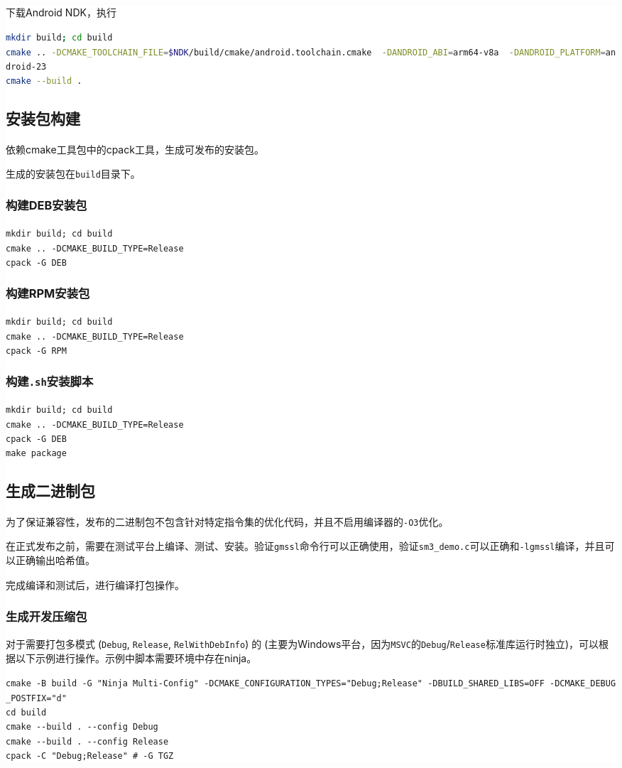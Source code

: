 下载Android NDK，执行

```bash
mkdir build; cd build
cmake .. -DCMAKE_TOOLCHAIN_FILE=$NDK/build/cmake/android.toolchain.cmake  -DANDROID_ABI=arm64-v8a  -DANDROID_PLATFORM=android-23
cmake --build .
```

## 安装包构建

依赖cmake工具包中的cpack工具，生成可发布的安装包。

生成的安装包在`build`目录下。

### 构建DEB安装包

```
mkdir build; cd build
cmake .. -DCMAKE_BUILD_TYPE=Release
cpack -G DEB
```

### 构建RPM安装包

```
mkdir build; cd build
cmake .. -DCMAKE_BUILD_TYPE=Release
cpack -G RPM
```

### 构建`.sh`安装脚本

```
mkdir build; cd build
cmake .. -DCMAKE_BUILD_TYPE=Release
cpack -G DEB
make package
```

## 生成二进制包

为了保证兼容性，发布的二进制包不包含针对特定指令集的优化代码，并且不启用编译器的`-O3`优化。

在正式发布之前，需要在测试平台上编译、测试、安装。验证`gmssl`命令行可以正确使用，验证`sm3_demo.c`可以正确和`-lgmssl`编译，并且可以正确输出哈希值。

完成编译和测试后，进行编译打包操作。

### 生成开发压缩包

对于需要打包多模式 (`Debug`, `Release`, `RelWithDebInfo`) 的 (主要为Windows平台，因为`MSVC`的`Debug`/`Release`标准库运行时独立)，可以根据以下示例进行操作。示例中脚本需要环境中存在ninja。

```shell
cmake -B build -G "Ninja Multi-Config" -DCMAKE_CONFIGURATION_TYPES="Debug;Release" -DBUILD_SHARED_LIBS=OFF -DCMAKE_DEBUG_POSTFIX="d"
cd build
cmake --build . --config Debug
cmake --build . --config Release
cpack -C "Debug;Release" # -G TGZ
```
